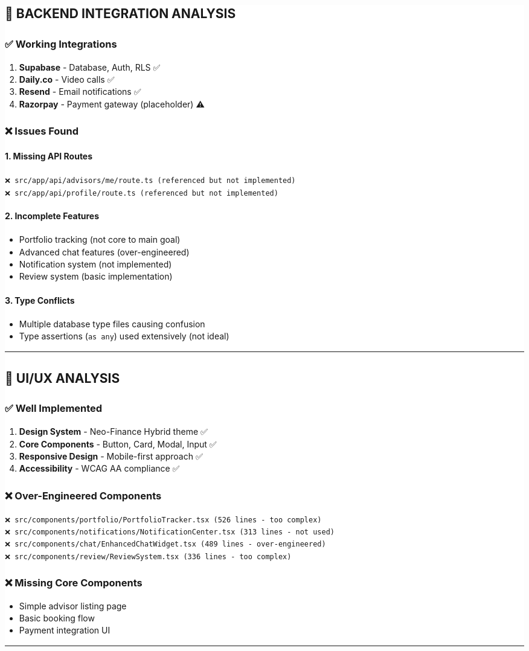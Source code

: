 
## 🔧 **BACKEND INTEGRATION ANALYSIS**

### ✅ **Working Integrations**
1. **Supabase** - Database, Auth, RLS ✅
2. **Daily.co** - Video calls ✅
3. **Resend** - Email notifications ✅
4. **Razorpay** - Payment gateway (placeholder) ⚠️

### ❌ **Issues Found**

#### **1. Missing API Routes**
```
❌ src/app/api/advisors/me/route.ts (referenced but not implemented)
❌ src/app/api/profile/route.ts (referenced but not implemented)
```

#### **2. Incomplete Features**
- Portfolio tracking (not core to main goal)
- Advanced chat features (over-engineered)
- Notification system (not implemented)
- Review system (basic implementation)

#### **3. Type Conflicts**
- Multiple database type files causing confusion
- Type assertions (`as any`) used extensively (not ideal)

---

## 🎨 **UI/UX ANALYSIS**

### ✅ **Well Implemented**
1. **Design System** - Neo-Finance Hybrid theme ✅
2. **Core Components** - Button, Card, Modal, Input ✅
3. **Responsive Design** - Mobile-first approach ✅
4. **Accessibility** - WCAG AA compliance ✅

### ❌ **Over-Engineered Components**
```
❌ src/components/portfolio/PortfolioTracker.tsx (526 lines - too complex)
❌ src/components/notifications/NotificationCenter.tsx (313 lines - not used)
❌ src/components/chat/EnhancedChatWidget.tsx (489 lines - over-engineered)
❌ src/components/review/ReviewSystem.tsx (336 lines - too complex)
```

### ❌ **Missing Core Components**
- Simple advisor listing page
- Basic booking flow
- Payment integration UI

---